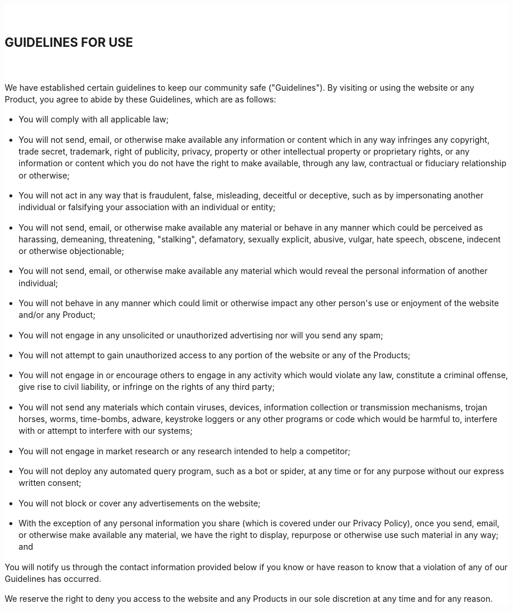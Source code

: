 <br>

## GUIDELINES FOR USE

<br>

We have established certain guidelines to keep our community safe ("Guidelines"). By visiting or using the website or any Product, you agree to abide by these Guidelines, which are as follows:

-   You will comply with all applicable law;

-   You will not send, email, or otherwise make available any information or content which in any way infringes any copyright, trade secret, trademark, right of publicity, privacy, property or other intellectual property or proprietary rights, or any information or content which you do not have the right to make available, through any law, contractual or fiduciary relationship or otherwise;

-   You will not act in any way that is fraudulent, false, misleading, deceitful or deceptive, such as by impersonating another individual or falsifying your association with an individual or entity;

-   You will not send, email, or otherwise make available any material or behave in any manner which could be perceived as harassing, demeaning, threatening, "stalking", defamatory, sexually explicit, abusive, vulgar, hate speech, obscene, indecent or otherwise objectionable;

-   You will not send, email, or otherwise make available any material which would reveal the personal information of another individual;

-   You will not behave in any manner which could limit or otherwise impact any other person's use or enjoyment of the website and/or any Product;

-   You will not engage in any unsolicited or unauthorized advertising nor will you send any spam;

-   You will not attempt to gain unauthorized access to any portion of the website or any of the Products;

-   You will not engage in or encourage others to engage in any activity which would violate any law, constitute a criminal offense, give rise to civil liability, or infringe on the rights of any third party;

-   You will not send any materials which contain viruses, devices, information collection or transmission mechanisms, trojan horses, worms, time-bombs, adware, keystroke loggers or any other programs or code which would be harmful to, interfere with or attempt to interfere with our systems;

-   You will not engage in market research or any research intended to help a competitor;

-   You will not deploy any automated query program, such as a bot or spider, at any time or for any purpose without our express written consent;

-   You will not block or cover any advertisements on the website;

-   With the exception of any personal information you share (which is covered under our Privacy Policy), once you send, email, or otherwise make available any material, we have the right to display, repurpose or otherwise use such material in any way; and

You will notify us through the contact information provided below if you know or have reason to know that a violation of any of our Guidelines has occurred.

We reserve the right to deny you access to the website and any Products in our sole discretion at any time and for any reason.
